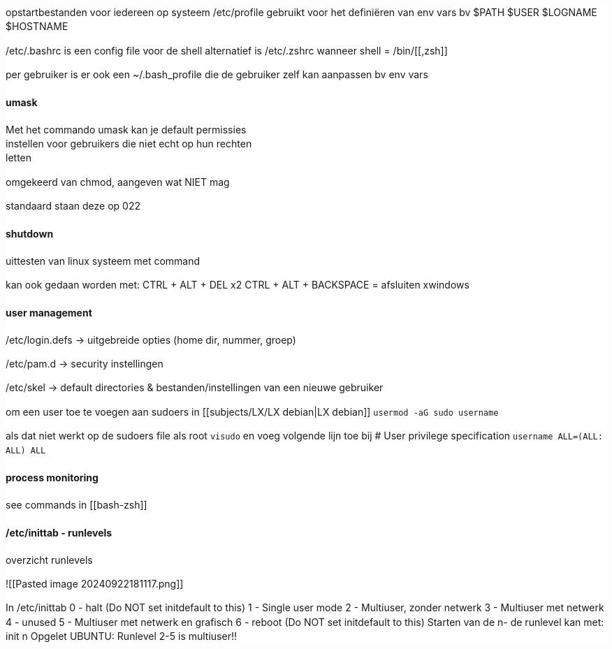 opstartbestanden voor iedereen op systeem 
/etc/profile gebruikt voor het definiëren van env vars
bv $PATH $USER $LOGNAME $HOSTNAME

/etc/.bashrc is een config file voor de shell
alternatief is /etc/.zshrc wanneer shell = /bin/[[,zsh]]

per gebruiker is er ook een ~/.bash_profile die de gebruiker zelf kan aanpassen bv env vars
#### umask

Met het commando umask kan je default permissies  
instellen voor gebruikers die niet echt op hun rechten  
letten

omgekeerd van chmod, aangeven wat NIET mag

standaard staan deze op 022 

#### shutdown

uittesten van linux systeem met command

kan ook gedaan worden met: 
CTRL + ALT + DEL x2
CTRL + ALT + BACKSPACE = afsluiten xwindows

#### user management

/etc/login.defs 
-> uitgebreide opties (home dir, nummer, groep)

/etc/pam.d 
-> security instellingen

/etc/skel
-> default directories & bestanden/instellingen van een nieuwe gebruiker

om een user toe te voegen aan sudoers in [[subjects/LX/LX debian|LX debian]]
`usermod -aG sudo username`

als dat niet werkt op de sudoers file als root
`visudo`
en voeg volgende lijn toe bij # User privilege specification
`username ALL=(ALL:ALL) ALL`

#### process monitoring

see commands in [[bash-zsh]]

#### /etc/inittab - runlevels

overzicht runlevels

![[Pasted image 20240922181117.png]]

In /etc/inittab
	0 - halt (Do NOT set initdefault to this)
	1 - Single user mode
	2 - Multiuser, zonder netwerk
	3 - Multiuser met netwerk
	4 - unused
	5 - Multiuser met netwerk en grafisch
	6 - reboot (Do NOT set initdefault to this)
Starten van de n- de runlevel kan met: init n
Opgelet UBUNTU: Runlevel 2-5 is multiuser!!
